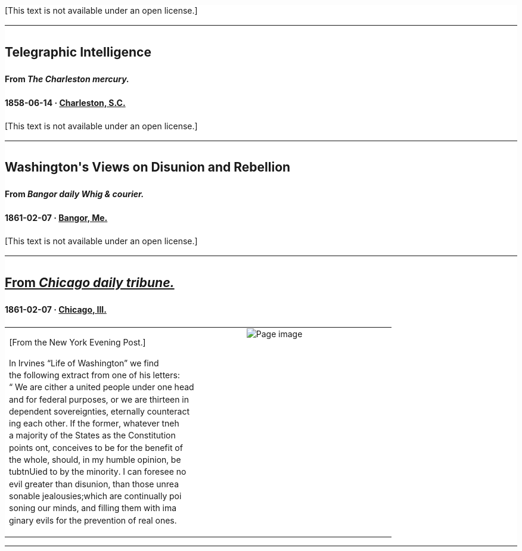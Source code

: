 [This text is not available under an open license.]

---

## Telegraphic Intelligence

#### From _The Charleston mercury._

#### 1858-06-14 &middot; [Charleston, S.C.](http://dbpedia.org/resource/Charleston%2C_South_Carolina)

[This text is not available under an open license.]

---

## Washington's Views on Disunion and Rebellion

#### From _Bangor daily Whig & courier._

#### 1861-02-07 &middot; [Bangor, Me.](http://dbpedia.org/resource/Bangor%2C_Maine)

[This text is not available under an open license.]

---

## [From _Chicago daily tribune._](https://www.loc.gov/resource/sn84031490/1861-02-07/ed-1/?sp=4)

#### 1861-02-07 &middot; [Chicago, Ill.](http://dbpedia.org/resource/Chicago)

<table style="width: 100%;"><tr><td style="width: 50%">

  
[From the New York Evening Post.]  
  
In Irvines “Life of Washington” we find  
the following extract from one of his letters:  
“ We are cither a united people under one head  
and for federal purposes, or we are thirteen in­  
dependent sovereignties, eternally counteract­  
ing each other. If the former, whatever tneh  
a majority of the States as the Constitution  
points ont, conceives to be for the benefit of  
the whole, should, in my humble opinion, be  
tubtnUied to by the minority. I can foresee no  
evil greater than disunion, than those unrea­  
sonable jealousies;which are continually poi­  
soning our minds, and filling them with ima­  
ginary evils for the prevention of real ones.
</td><td style="width: 50%; max-height: 75%; margin: auto; display: block;">
<img alt="Page image" src="https://tile.loc.gov/image-services/iiif/service:ndnp:dlc:batch_dlc_division_ver02:data:sn84031490:no_reel:1861020701:0004/pct:56.7477460555973,73.46901490792166,9.893876784372653,5.265273311897106/!600,600/0/default.jpg"/>
</td>
</tr></table>

---